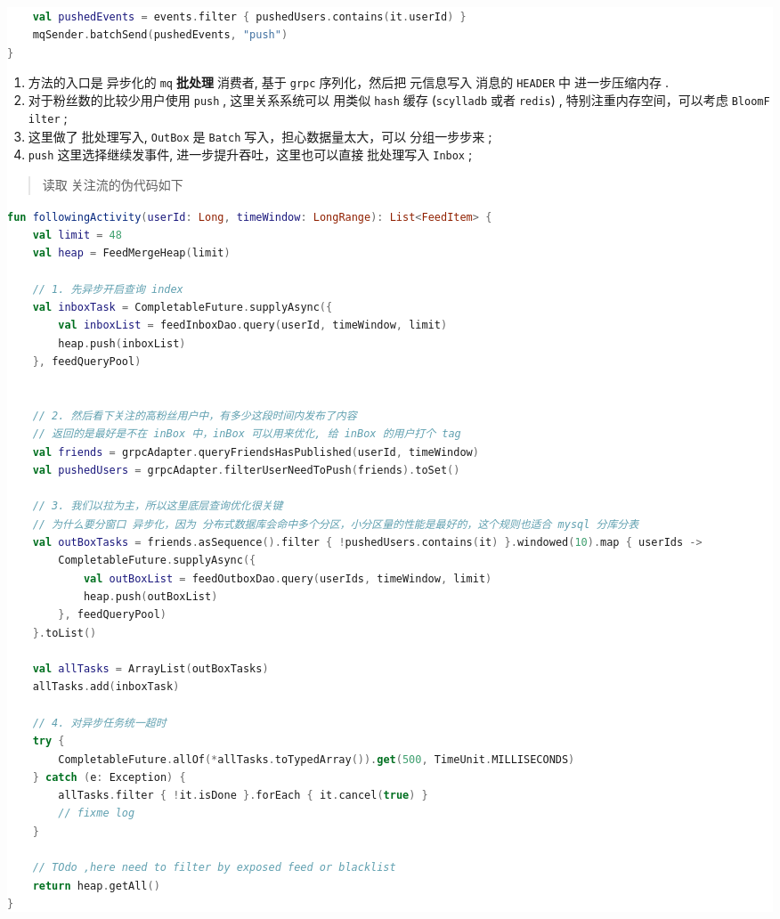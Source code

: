 ```kotlin
    val pushedEvents = events.filter { pushedUsers.contains(it.userId) }  
    mqSender.batchSend(pushedEvents, "push")  
}
```

1. 方法的入口是 异步化的 `mq` **批处理** 消费者, 基于 `grpc` 序列化，然后把 元信息写入 消息的 `HEADER` 中 进一步压缩内存 .
2. 对于粉丝数的比较少用户使用 `push` , 这里关系系统可以 用类似 `hash` 缓存 (`scylladb` 或者 `redis`) , 特别注重内存空间，可以考虑 `BloomFilter` ;
3. 这里做了 批处理写入, `OutBox` 是 `Batch` 写入，担心数据量太大，可以 分组一步步来 ;
4. `push` 这里选择继续发事件, 进一步提升吞吐，这里也可以直接 批处理写入 `Inbox`  ;


> 读取 关注流的伪代码如下

```kotlin
fun followingActivity(userId: Long, timeWindow: LongRange): List<FeedItem> {  
    val limit = 48  
    val heap = FeedMergeHeap(limit)  
  
    // 1. 先异步开启查询 index    
    val inboxTask = CompletableFuture.supplyAsync({  
        val inboxList = feedInboxDao.query(userId, timeWindow, limit)  
        heap.push(inboxList)  
    }, feedQueryPool)  
  
  
    // 2. 然后看下关注的高粉丝用户中，有多少这段时间内发布了内容  
    // 返回的是最好是不在 inBox 中，inBox 可以用来优化, 给 inBox 的用户打个 tag    
    val friends = grpcAdapter.queryFriendsHasPublished(userId, timeWindow)  
    val pushedUsers = grpcAdapter.filterUserNeedToPush(friends).toSet()  
  
    // 3. 我们以拉为主，所以这里底层查询优化很关键  
    // 为什么要分窗口 异步化，因为 分布式数据库会命中多个分区，小分区量的性能是最好的，这个规则也适合 mysql 分库分表  
    val outBoxTasks = friends.asSequence().filter { !pushedUsers.contains(it) }.windowed(10).map { userIds ->  
        CompletableFuture.supplyAsync({  
            val outBoxList = feedOutboxDao.query(userIds, timeWindow, limit)  
            heap.push(outBoxList)  
        }, feedQueryPool)  
    }.toList()  
  
    val allTasks = ArrayList(outBoxTasks)  
    allTasks.add(inboxTask)  
  
    // 4. 对异步任务统一超时  
    try {  
        CompletableFuture.allOf(*allTasks.toTypedArray()).get(500, TimeUnit.MILLISECONDS)  
    } catch (e: Exception) {  
        allTasks.filter { !it.isDone }.forEach { it.cancel(true) }  
        // fixme log  
    }  
  
    // TOdo ,here need to filter by exposed feed or blacklist  
    return heap.getAll()  
}
```

